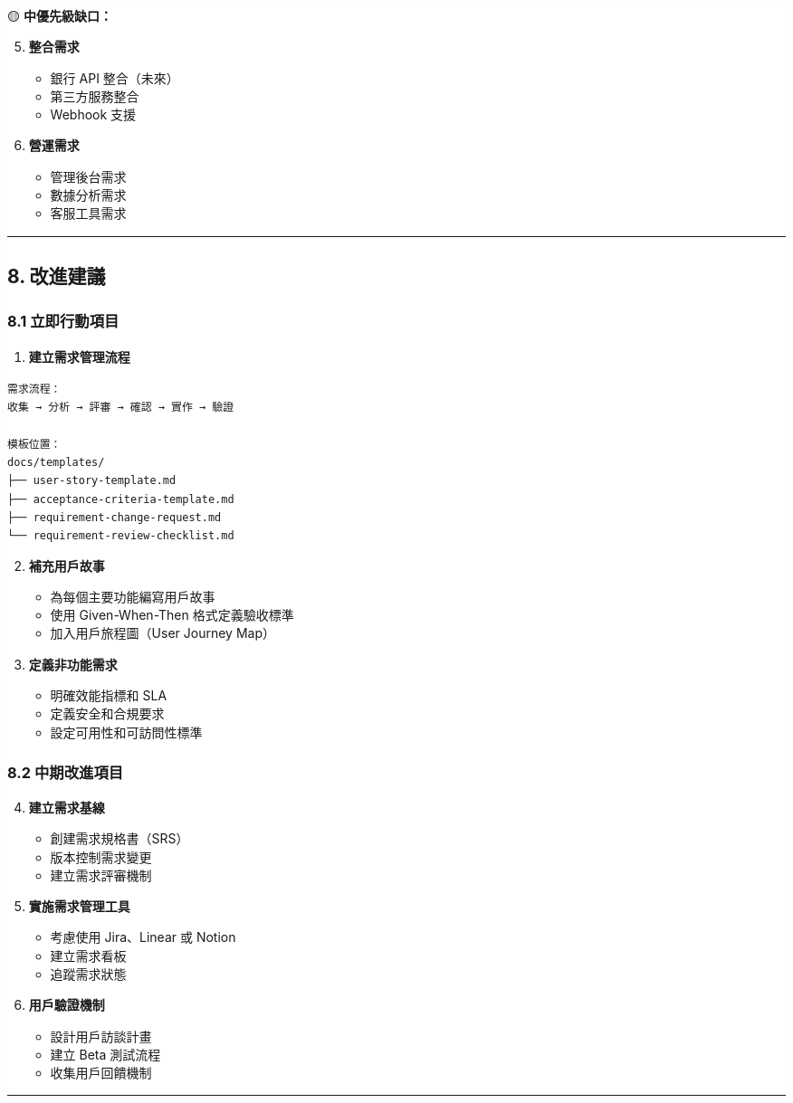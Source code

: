🟡 **中優先級缺口：**

5. **整合需求**
   - 銀行 API 整合（未來）
   - 第三方服務整合
   - Webhook 支援

6. **營運需求**
   - 管理後台需求
   - 數據分析需求
   - 客服工具需求

---

## 8. 改進建議

### 8.1 立即行動項目

1. **建立需求管理流程**

```markdown
需求流程：
收集 → 分析 → 評審 → 確認 → 實作 → 驗證

模板位置：
docs/templates/
├── user-story-template.md
├── acceptance-criteria-template.md
├── requirement-change-request.md
└── requirement-review-checklist.md
```

2. **補充用戶故事**
   - 為每個主要功能編寫用戶故事
   - 使用 Given-When-Then 格式定義驗收標準
   - 加入用戶旅程圖（User Journey Map）

3. **定義非功能需求**
   - 明確效能指標和 SLA
   - 定義安全和合規要求
   - 設定可用性和可訪問性標準

### 8.2 中期改進項目

4. **建立需求基線**
   - 創建需求規格書（SRS）
   - 版本控制需求變更
   - 建立需求評審機制

5. **實施需求管理工具**
   - 考慮使用 Jira、Linear 或 Notion
   - 建立需求看板
   - 追蹤需求狀態

6. **用戶驗證機制**
   - 設計用戶訪談計畫
   - 建立 Beta 測試流程
   - 收集用戶回饋機制

---